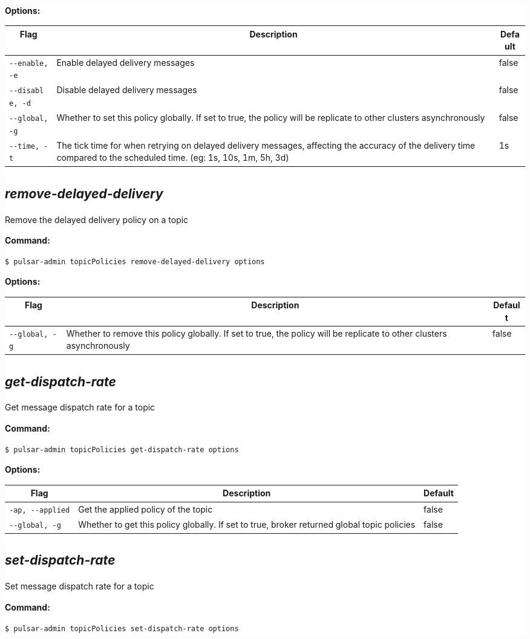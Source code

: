 **Options:**

|Flag|Description|Default|
|---|---|---|
| `--enable, -e` | Enable delayed delivery messages|false||
| `--disable, -d` | Disable delayed delivery messages|false||
| `--global, -g` | Whether to set this policy globally. If set to true, the policy will be replicate to other clusters asynchronously|false||
| `--time, -t` | The tick time for when retrying on delayed delivery messages, affecting the accuracy of the delivery time compared to the scheduled time. (eg: 1s, 10s, 1m, 5h, 3d)|1s||


## <em>remove-delayed-delivery</em>

Remove the delayed delivery policy on a topic

**Command:**

```shell
$ pulsar-admin topicPolicies remove-delayed-delivery options
```

**Options:**

|Flag|Description|Default|
|---|---|---|
| `--global, -g` | Whether to remove this policy globally. If set to true, the policy will be replicate to other clusters asynchronously|false||


## <em>get-dispatch-rate</em>

Get message dispatch rate for a topic

**Command:**

```shell
$ pulsar-admin topicPolicies get-dispatch-rate options
```

**Options:**

|Flag|Description|Default|
|---|---|---|
| `-ap, --applied` | Get the applied policy of the topic|false||
| `--global, -g` | Whether to get this policy globally. If set to true, broker returned global topic policies|false||


## <em>set-dispatch-rate</em>

Set message dispatch rate for a topic

**Command:**

```shell
$ pulsar-admin topicPolicies set-dispatch-rate options
```

